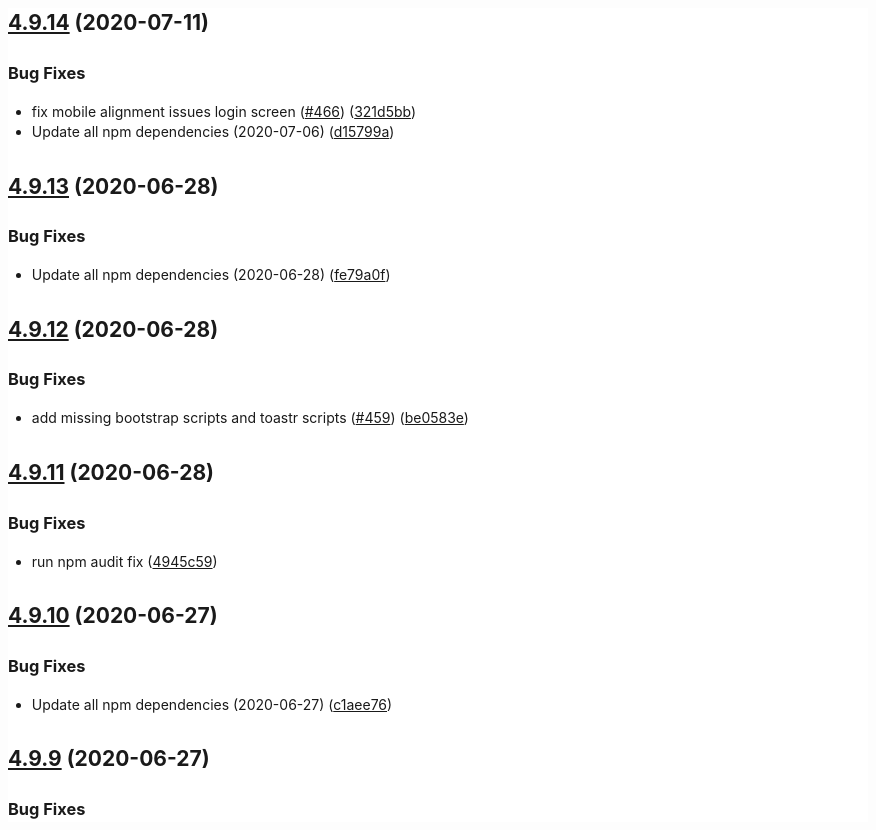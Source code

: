 ## [4.9.14](https://github.com/RogierdeRuijter/montepoeli/compare/v4.9.13...v4.9.14) (2020-07-11)

### Bug Fixes

- fix mobile alignment issues login screen ([#466](https://github.com/RogierdeRuijter/montepoeli/issues/466)) ([321d5bb](https://github.com/RogierdeRuijter/montepoeli/commit/321d5bbd1f1fab62a6667a04ca895c9b30434784))
- Update all npm dependencies (2020-07-06) ([d15799a](https://github.com/RogierdeRuijter/montepoeli/commit/d15799a1ac1cf94edf58c1a0914458129a0214d3))

## [4.9.13](https://github.com/RogierdeRuijter/montepoeli/compare/v4.9.12...v4.9.13) (2020-06-28)

### Bug Fixes

- Update all npm dependencies (2020-06-28) ([fe79a0f](https://github.com/RogierdeRuijter/montepoeli/commit/fe79a0f6ff73ac75fef93027fce0e3aba49f112a))

## [4.9.12](https://github.com/RogierdeRuijter/montepoeli/compare/v4.9.11...v4.9.12) (2020-06-28)

### Bug Fixes

- add missing bootstrap scripts and toastr scripts ([#459](https://github.com/RogierdeRuijter/montepoeli/issues/459)) ([be0583e](https://github.com/RogierdeRuijter/montepoeli/commit/be0583eccdb8e87137d11ea15775132fea43a3ae))

## [4.9.11](https://github.com/RogierdeRuijter/montepoeli/compare/v4.9.10...v4.9.11) (2020-06-28)

### Bug Fixes

- run npm audit fix ([4945c59](https://github.com/RogierdeRuijter/montepoeli/commit/4945c59862eb10d16a5a97e0381fac3e0209fd3b))

## [4.9.10](https://github.com/RogierdeRuijter/montepoeli/compare/v4.9.9...v4.9.10) (2020-06-27)

### Bug Fixes

- Update all npm dependencies (2020-06-27) ([c1aee76](https://github.com/RogierdeRuijter/montepoeli/commit/c1aee7669c9acec1f99363ec0e89cc498d8ea6a3))

## [4.9.9](https://github.com/RogierdeRuijter/montepoeli/compare/v4.9.8...v4.9.9) (2020-06-27)

### Bug Fixes
